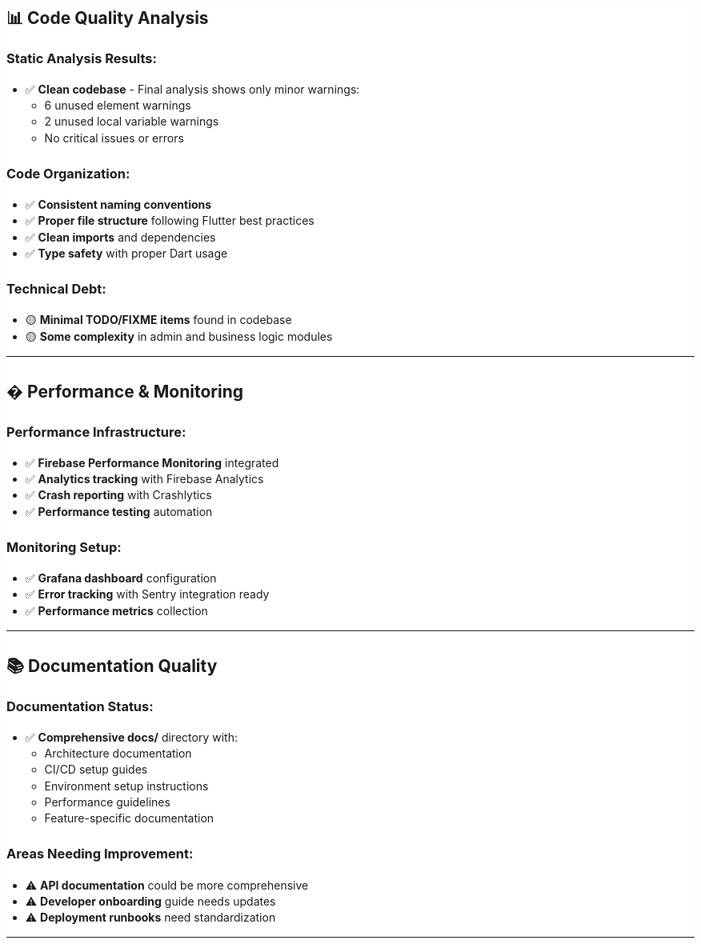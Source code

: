
## 📊 Code Quality Analysis

### **Static Analysis Results:**
- ✅ **Clean codebase** - Final analysis shows only minor warnings:
  - 6 unused element warnings
  - 2 unused local variable warnings
  - No critical issues or errors

### **Code Organization:**
- ✅ **Consistent naming conventions**
- ✅ **Proper file structure** following Flutter best practices
- ✅ **Clean imports** and dependencies
- ✅ **Type safety** with proper Dart usage

### **Technical Debt:**
- 🟡 **Minimal TODO/FIXME items** found in codebase
- 🟡 **Some complexity** in admin and business logic modules

---

## � Performance & Monitoring

### **Performance Infrastructure:**
- ✅ **Firebase Performance Monitoring** integrated
- ✅ **Analytics tracking** with Firebase Analytics
- ✅ **Crash reporting** with Crashlytics
- ✅ **Performance testing** automation

### **Monitoring Setup:**
- ✅ **Grafana dashboard** configuration
- ✅ **Error tracking** with Sentry integration ready
- ✅ **Performance metrics** collection

---

## 📚 Documentation Quality

### **Documentation Status:**
- ✅ **Comprehensive docs/** directory with:
  - Architecture documentation
  - CI/CD setup guides
  - Environment setup instructions
  - Performance guidelines
  - Feature-specific documentation

### **Areas Needing Improvement:**
- ⚠️ **API documentation** could be more comprehensive
- ⚠️ **Developer onboarding** guide needs updates
- ⚠️ **Deployment runbooks** need standardization

---